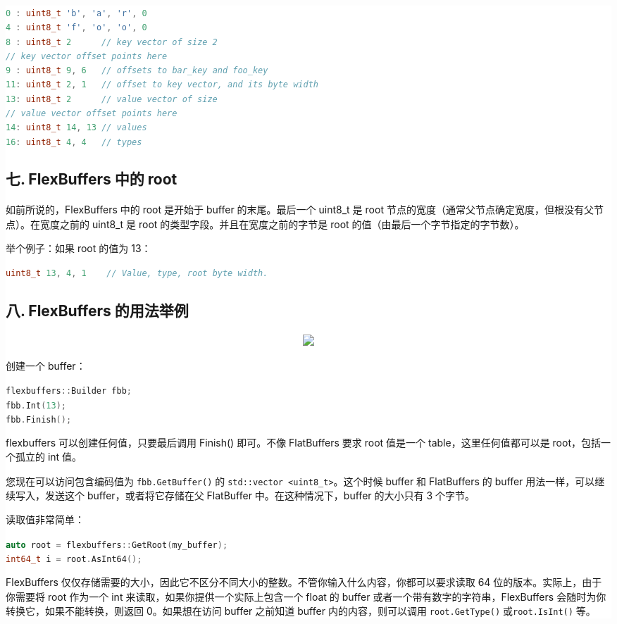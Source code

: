 ```c
0 : uint8_t 'b', 'a', 'r', 0
4 : uint8_t 'f', 'o', 'o', 0
8 : uint8_t 2      // key vector of size 2
// key vector offset points here
9 : uint8_t 9, 6   // offsets to bar_key and foo_key
11: uint8_t 2, 1   // offset to key vector, and its byte width
13: uint8_t 2      // value vector of size
// value vector offset points here
14: uint8_t 14, 13 // values
16: uint8_t 4, 4   // types
```


## 七. FlexBuffers 中的 root

如前所说的，FlexBuffers 中的 root 是开始于 buffer 的末尾。最后一个 uint8\_t 是 root 节点的宽度（通常父节点确定宽度，但根没有父节点）。在宽度之前的 uint8\_t 是 root 的类型字段。并且在宽度之前的字节是 root 的值（由最后一个字节指定的字节数）。

举个例子：如果 root 的值为 13：

```c
uint8_t 13, 4, 1    // Value, type, root byte width.
```




## 八. FlexBuffers 的用法举例

<p align='center'>
<img src='https://ob6mci30g.qnssl.com/Blog/ArticleImage/88_4.png'>
</p>


创建一个 buffer：

```c++
flexbuffers::Builder fbb;
fbb.Int(13);
fbb.Finish();
```

flexbuffers 可以创建任何值，只要最后调用 Finish() 即可。不像 FlatBuffers 要求 root 值是一个 table，这里任何值都可以是 root，包括一个孤立的 int 值。

您现在可以访问包含编码值为 `fbb.GetBuffer()` 的 `std::vector <uint8_t>`。这个时候 buffer 和 FlatBuffers 的 buffer 用法一样，可以继续写入，发送这个 buffer，或者将它存储在父 FlatBuffer 中。在这种情况下，buffer 的大小只有 3 个字节。

读取值非常简单：

```c++
auto root = flexbuffers::GetRoot(my_buffer);
int64_t i = root.AsInt64();
```

FlexBuffers 仅仅存储需要的大小，因此它不区分不同大小的整数。不管你输入什么内容，你都可以要求读取 64 位的版本。实际上，由于你需要将 root 作为一个 int 来读取，如果你提供一个实际上包含一个 float 的 buffer 或者一个带有数字的字符串，FlexBuffers 会随时为你转换它，如果不能转换，则返回 0。如果想在访问 buffer 之前知道 buffer 内的内容，则可以调用 `root.GetType()` 或`root.IsInt()` 等。
